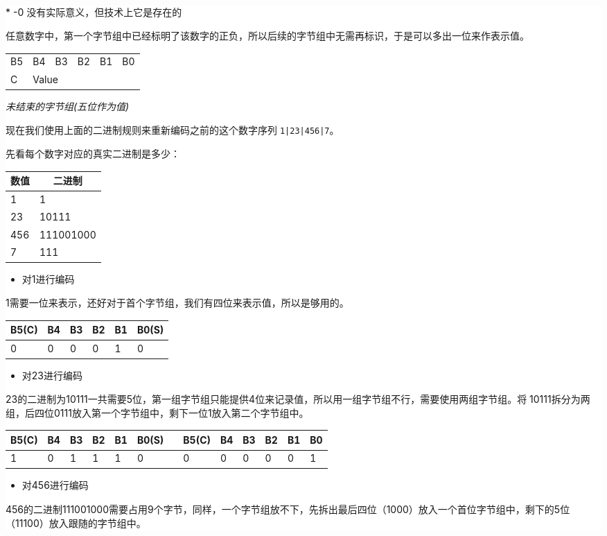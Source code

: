 \* -0 没有实际意义，但技术上它是存在的

任意数字中，第一个字节组中已经标明了该数字的正负，所以后续的字节组中无需再标识，于是可以多出一位来作表示值。

<table>
    <tr>
        <td>B5</td>
        <td>B4</td>
        <td>B3</td>
        <td>B2</td>
        <td>B1</td>
        <td>B0</td>
    </tr>
    <tr>
        <td>C</td>
        <td colspan="5">Value</td>
    </tr>
</table>

_未结束的字节组(五位作为值)_

现在我们使用上面的二进制规则来重新编码之前的这个数字序列 `1|23|456|7`。

先看每个数字对应的真实二进制是多少：

|数值|二进制|
|---|---|
|1| 1 |
|23| 10111 |
|456| 111001000 |
|7| 111 |

* 对1进行编码  

1需要一位来表示，还好对于首个字节组，我们有四位来表示值，所以是够用的。

|B5(C)|B4|B3|B2|B1|B0(S)|
|---|---|---|---|---|---|
|0|0|0|0|1|0|


* 对23进行编码  

23的二进制为10111一共需要5位，第一组字节组只能提供4位来记录值，所以用一组字节组不行，需要使用两组字节组。将 10111拆分为两组，后四位0111放入第一个字节组中，剩下一位1放入第二个字节组中。

|B5(C)|B4|B3|B2|B1|B0(S)||B5(C)|B4|B3|B2|B1|B0|
|---|---|---|---|---|---|---|---|---|---|---|---|---|
|1|0|1|1|1|0||0|0|0|0|0|1|


* 对456进行编码  

456的二进制111001000需要占用9个字节，同样，一个字节组放不下，先拆出最后四位（1000）放入一个首位字节组中，剩下的5位（11100）放入跟随的字节组中。
